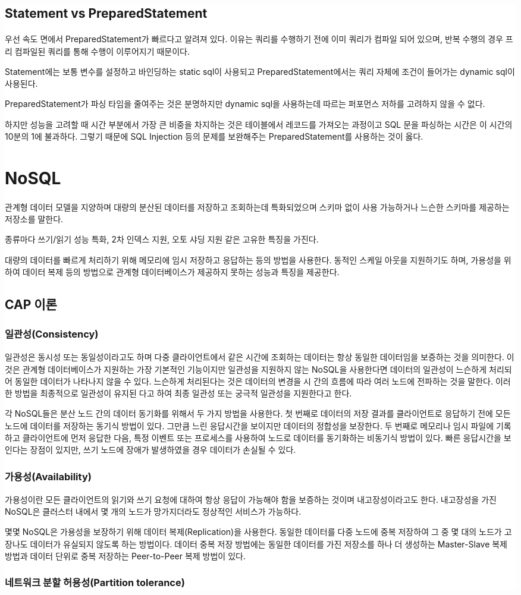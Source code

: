 

## Statement vs PreparedStatement

우선 속도 면에서 PreparedStatement가 빠르다고 알려져 있다. 이유는 쿼리를 수행하기 전에 이미 쿼리가 컴파일 되어 있으며, 반복 수행의 경우 프리 컴파일된 쿼리를 통해 수행이 이루어지기 때문이다.

Statement에는 보통 변수를 설정하고 바인딩하는 static sql이 사용되고 PreparedStatement에서는 쿼리 자체에 조건이 들어가는 dynamic sql이 사용된다.

PreparedStatement가 파싱 타임을 줄여주는 것은 분명하지만 dynamic sql을 사용하는데 따르는 퍼포먼스 저하를 고려하지 않을 수 없다.



하지만 성능을 고려할 때 시간 부분에서 가장 큰 비중을 차지하는 것은 테이블에서 레코드를 가져오는 과정이고 SQL 문을 파싱하는 시간은 이 시간의 10분의 1에 불과하다. 그렇기 때문에 SQL Injection 등의 문제를 보완해주는 PreparedStatement를 사용하는 것이 옳다.



# NoSQL

관계형 데이터 모델을 지양하며 대량의 분산된 데이터를 저장하고 조회하는데 특화되었으며 스키마 없이 사용 가능하거나 느슨한 스키마를 제공하는 저장소를 말한다.



종류마다 쓰기/읽기 성능 특화, 2차 인덱스 지원, 오토 샤딩 지원 같은 고유한 특징을 가진다.

대량의 데이터를 빠르게 처리하기 위해 메모리에 임시 저장하고 응답하는 등의 방법을 사용한다. 동적인 스케일 아웃을 지원하기도 하며, 가용성을 위하여 데이터 복제 등의 방법으로 관계형 데이터베이스가 제공하지 못하는 성능과 특징을 제공한다.



## CAP 이론

### 일관성(Consistency)

일관성은 동시성 또는 동일성이라고도 하며 다중 클라이언트에서 같은 시간에 조회하는 데이터는 항상 동일한 데이터임을 보증하는 것을 의미한다. 이것은 관계형 데이터베이스가 지원하는 가장 	기본적인 기능이지만 일관성을 지원하지 않는 NoSQL을 사용한다면 데이터의 일관성이 느슨하게 처리되어 동일한 데이터가 나타나지 않을 수 있다. 느슨하게 처리된다는 것은 데이터의 변경을 시	간의 흐름에 따라 여러 노드에 전파하는 것을 말한다. 이러한 방법을 최종적으로 일관성이 유지된	다고 하여 최종 일관성 또는 궁극적 일관성을 지원한다고 한다.

각 NoSQL들은 분산 노드 간의 데이터 동기화를 위해서 두 가지 방법을 사용한다. 첫 번째로 데이터의 저장 결과를 클라이언트로 응답하기 전에 모든 노드에 데이터를 저장하는 동기식 방법이 있다. 그만큼 느린 응답시간을 보이지만 데이터의 정합성을 보장한다. 두 번째로 메모리나 임시 파일에 기록하고 클라이언트에 먼저 응답한 다음, 특정 이벤트 또는 프로세스를 사용하여 노드로 데이터를 동기화하는 비동기식 방법이 있다. 빠른 응답시간을 보인다는 장점이 있지만, 쓰기 노드에 장애가 발생하였을 경우 데이터가 손실될 수 있다.



### 가용성(Availability)

가용성이란 모든 클라이언트의 읽기와 쓰기 요청에 대하여 항상 응답이 가능해야 함을 보증하는 것이며 내고장성이라고도 한다. 내고장성을 가진 NoSQL은 클러스터 내에서 몇 개의 노드가 망가지더라도 정상적인 서비스가 가능하다.



몇몇 NoSQL은 가용성을 보장하기 위해 데이터 복제(Replication)을 사용한다. 동일한 데이터를 다중 노드에 중복 저장하여 그 중 몇 대의 노드가 고장나도 데이터가 유실되지 않도록 하는 방법이다. 데이터 중복 저장 방법에는 동일한 데이터를 가진 저장소를 하나 더 생성하는 Master-Slave 복제 방법과 데이터 단위로 중복 저장하는 Peer-to-Peer 복제 방법이 있다.



### 네트워크 분할 허용성(Partition tolerance)
